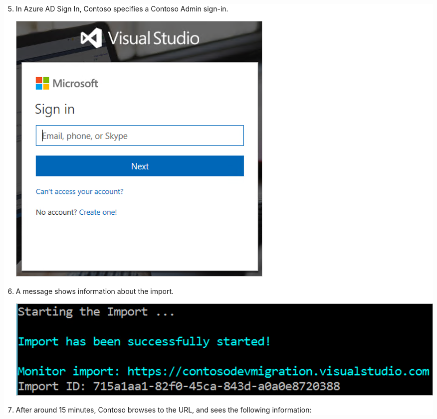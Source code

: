 5. In Azure AD Sign In, Contoso specifies a Contoso Admin sign-in.

    ![Production](./_images/contoso-migration-tfs-vsts/full3.png)

6. A message shows information about the import.

    ![Production](./_images/contoso-migration-tfs-vsts/full4.png)

7. After around 15 minutes, Contoso browses to the URL, and sees the following information:
